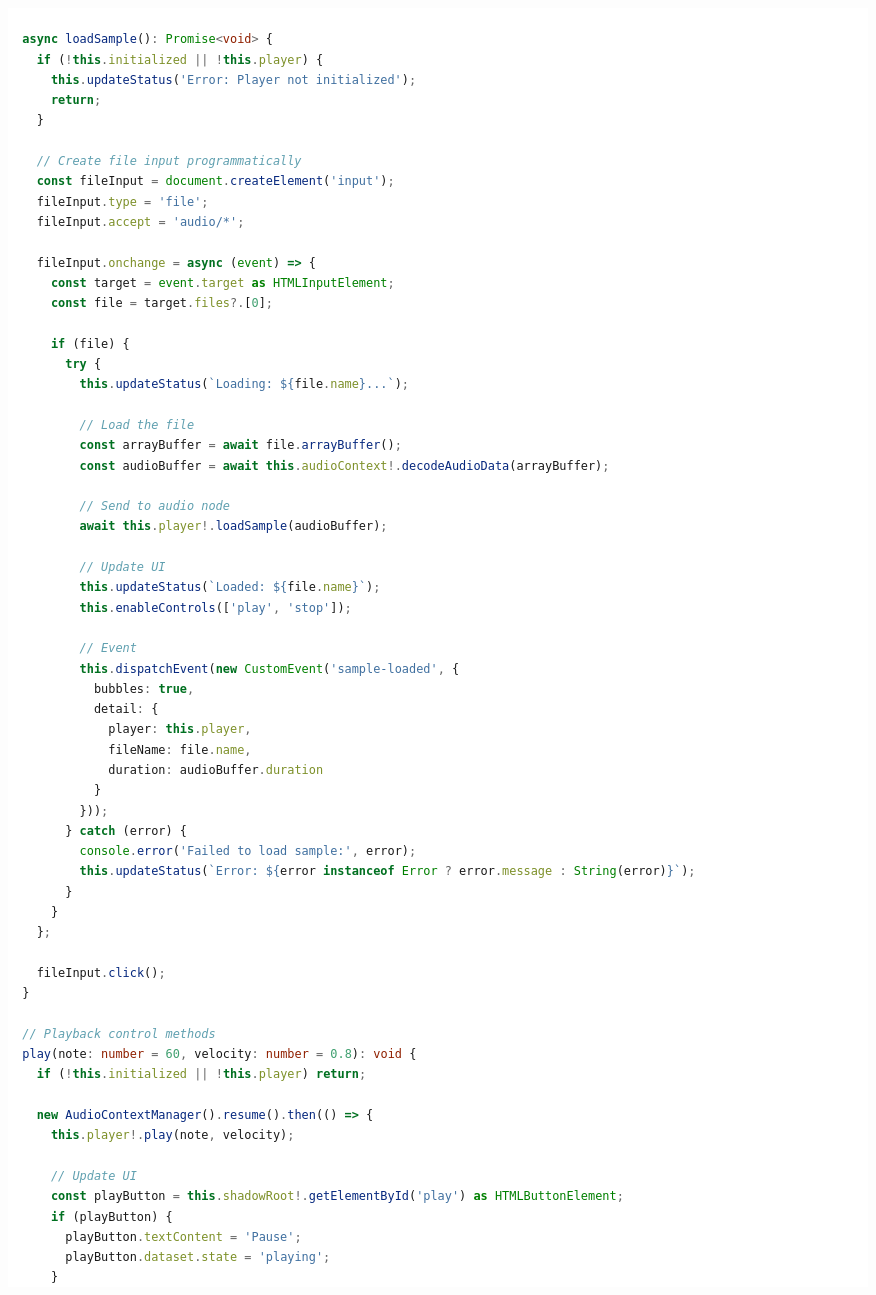 ```typescript
  
  async loadSample(): Promise<void> {
    if (!this.initialized || !this.player) {
      this.updateStatus('Error: Player not initialized');
      return;
    }
    
    // Create file input programmatically
    const fileInput = document.createElement('input');
    fileInput.type = 'file';
    fileInput.accept = 'audio/*';
    
    fileInput.onchange = async (event) => {
      const target = event.target as HTMLInputElement;
      const file = target.files?.[0];
      
      if (file) {
        try {
          this.updateStatus(`Loading: ${file.name}...`);
          
          // Load the file
          const arrayBuffer = await file.arrayBuffer();
          const audioBuffer = await this.audioContext!.decodeAudioData(arrayBuffer);
          
          // Send to audio node
          await this.player!.loadSample(audioBuffer);
          
          // Update UI
          this.updateStatus(`Loaded: ${file.name}`);
          this.enableControls(['play', 'stop']);
          
          // Event
          this.dispatchEvent(new CustomEvent('sample-loaded', {
            bubbles: true,
            detail: {
              player: this.player,
              fileName: file.name,
              duration: audioBuffer.duration
            }
          }));
        } catch (error) {
          console.error('Failed to load sample:', error);
          this.updateStatus(`Error: ${error instanceof Error ? error.message : String(error)}`);
        }
      }
    };
    
    fileInput.click();
  }
  
  // Playback control methods
  play(note: number = 60, velocity: number = 0.8): void {
    if (!this.initialized || !this.player) return;
    
    new AudioContextManager().resume().then(() => {
      this.player!.play(note, velocity);
      
      // Update UI
      const playButton = this.shadowRoot!.getElementById('play') as HTMLButtonElement;
      if (playButton) {
        playButton.textContent = 'Pause';
        playButton.dataset.state = 'playing';
      }
```
